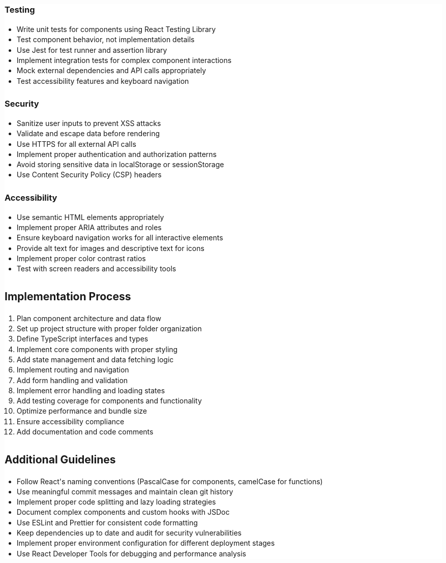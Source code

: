 ### Testing
- Write unit tests for components using React Testing Library
- Test component behavior, not implementation details
- Use Jest for test runner and assertion library
- Implement integration tests for complex component interactions
- Mock external dependencies and API calls appropriately
- Test accessibility features and keyboard navigation

### Security
- Sanitize user inputs to prevent XSS attacks
- Validate and escape data before rendering
- Use HTTPS for all external API calls
- Implement proper authentication and authorization patterns
- Avoid storing sensitive data in localStorage or sessionStorage
- Use Content Security Policy (CSP) headers

### Accessibility
- Use semantic HTML elements appropriately
- Implement proper ARIA attributes and roles
- Ensure keyboard navigation works for all interactive elements
- Provide alt text for images and descriptive text for icons
- Implement proper color contrast ratios
- Test with screen readers and accessibility tools

## Implementation Process
1. Plan component architecture and data flow
2. Set up project structure with proper folder organization
3. Define TypeScript interfaces and types
4. Implement core components with proper styling
5. Add state management and data fetching logic
6. Implement routing and navigation
7. Add form handling and validation
8. Implement error handling and loading states
9. Add testing coverage for components and functionality
10. Optimize performance and bundle size
11. Ensure accessibility compliance
12. Add documentation and code comments

## Additional Guidelines
- Follow React's naming conventions (PascalCase for components, camelCase for functions)
- Use meaningful commit messages and maintain clean git history
- Implement proper code splitting and lazy loading strategies
- Document complex components and custom hooks with JSDoc
- Use ESLint and Prettier for consistent code formatting
- Keep dependencies up to date and audit for security vulnerabilities
- Implement proper environment configuration for different deployment stages
- Use React Developer Tools for debugging and performance analysis